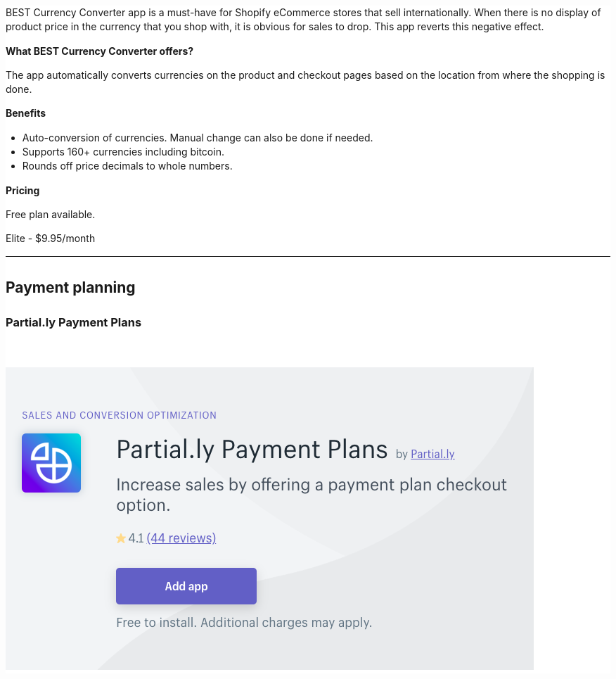 BEST Currency Converter app is a must-have for Shopify eCommerce stores that sell internationally. When there is no display of product price in the currency that you shop with, it is obvious for sales to drop. This app reverts this negative effect.

**What BEST Currency Converter offers?**

The app automatically converts currencies on the product and checkout pages based on the location from where the shopping is done.

**Benefits**

-   Auto-conversion of currencies. Manual change can also be done if needed.
-   Supports 160+ currencies including bitcoin.
-   Rounds off price decimals to whole numbers.
    
**Pricing**

Free plan available.

Elite - $9.95/month

  
___

## Payment planning

### Partial.ly Payment Plans

<br>

![Partial.ly](../images/20-Must-Have-Shopify-apps-to-build-your-ecommerce-store/Partial.ly-Payment-Plans.png)

  

